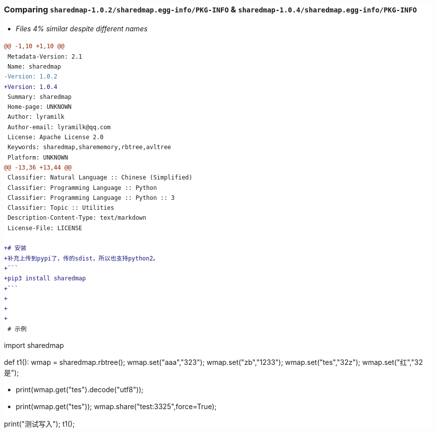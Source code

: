 ### Comparing `sharedmap-1.0.2/sharedmap.egg-info/PKG-INFO` & `sharedmap-1.0.4/sharedmap.egg-info/PKG-INFO`

 * *Files 4% similar despite different names*

```diff
@@ -1,10 +1,10 @@
 Metadata-Version: 2.1
 Name: sharedmap
-Version: 1.0.2
+Version: 1.0.4
 Summary: sharedmap
 Home-page: UNKNOWN
 Author: lyramilk
 Author-email: lyramilk@qq.com
 License: Apache License 2.0
 Keywords: sharedmap,sharememory,rbtree,avltree
 Platform: UNKNOWN
@@ -13,36 +13,44 @@
 Classifier: Natural Language :: Chinese (Simplified)
 Classifier: Programming Language :: Python
 Classifier: Programming Language :: Python :: 3
 Classifier: Topic :: Utilities
 Description-Content-Type: text/markdown
 License-File: LICENSE
 
+# 安装
+补充上传到pypi了，传的sdist，所以也支持python2。
+```
+pip3 install sharedmap
+```
+
+
+
 # 示例
 ```
 import sharedmap
 
 def t1():
 	wmap = sharedmap.rbtree();
 	wmap.set("aaa","323");
 	wmap.set("zb","1233");
 	wmap.set("tes","32z");
 	wmap.set("红","32是");
-	print(wmap.get("tes").decode("utf8"));
+	print(wmap.get("tes"));
 	wmap.share("test:3325",force=True);
 
 
 print("测试写入");
 t1();
 
 
 